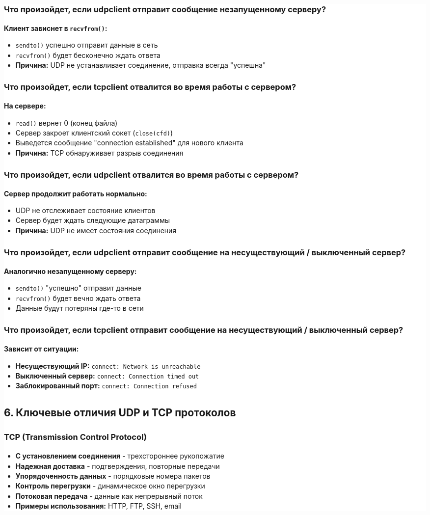 ### Что произойдет, если udpclient отправит сообщение незапущенному серверу?

**Клиент зависнет в `recvfrom()`:**
- `sendto()` успешно отправит данные в сеть
- `recvfrom()` будет бесконечно ждать ответа
- **Причина:** UDP не устанавливает соединение, отправка всегда "успешна"

### Что произойдет, если tcpclient отвалится во время работы с сервером?

**На сервере:**
- `read()` вернет 0 (конец файла)
- Сервер закроет клиентский сокет (`close(cfd)`)
- Выведется сообщение "connection established" для нового клиента
- **Причина:** TCP обнаруживает разрыв соединения

### Что произойдет, если udpclient отвалится во время работы с сервером?

**Сервер продолжит работать нормально:**
- UDP не отслеживает состояние клиентов
- Сервер будет ждать следующие датаграммы
- **Причина:** UDP не имеет состояния соединения

### Что произойдет, если udpclient отправит сообщение на несуществующий / выключенный сервер?

**Аналогично незапущенному серверу:**
- `sendto()` "успешно" отправит данные
- `recvfrom()` будет вечно ждать ответа
- Данные будут потеряны где-то в сети

### Что произойдет, если tcpclient отправит сообщение на несуществующий / выключенный сервер?

**Зависит от ситуации:**
- **Несуществующий IP:** `connect: Network is unreachable`
- **Выключенный сервер:** `connect: Connection timed out`
- **Заблокированный порт:** `connect: Connection refused`

## 6. Ключевые отличия UDP и TCP протоколов

### TCP (Transmission Control Protocol)
- **С установлением соединения** - трехстороннее рукопожатие
- **Надежная доставка** - подтверждения, повторные передачи
- **Упорядоченность данных** - порядковые номера пакетов
- **Контроль перегрузки** - динамическое окно перегрузки
- **Потоковая передача** - данные как непрерывный поток
- **Примеры использования:** HTTP, FTP, SSH, email
